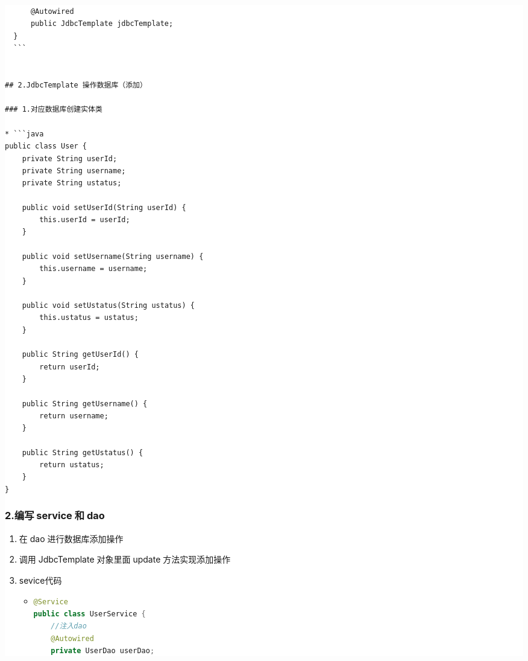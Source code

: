   ```
        @Autowired
        public JdbcTemplate jdbcTemplate;
    }
    ```


## 2.JdbcTemplate 操作数据库（添加）

### 1.对应数据库创建实体类

* ```java
  public class User {
      private String userId;
      private String username;
      private String ustatus;
  
      public void setUserId(String userId) {
          this.userId = userId;
      }
  
      public void setUsername(String username) {
          this.username = username;
      }
  
      public void setUstatus(String ustatus) {
          this.ustatus = ustatus;
      }
  
      public String getUserId() {
          return userId;
      }
  
      public String getUsername() {
          return username;
      }
  
      public String getUstatus() {
          return ustatus;
      }
  }
  ```

### 2.编写 service 和 dao

1. 在 dao 进行数据库添加操作 

2. 调用 JdbcTemplate 对象里面 update 方法实现添加操作

3. sevice代码

   * ```java
     @Service
     public class UserService {
         //注入dao
         @Autowired
         private UserDao userDao;
     